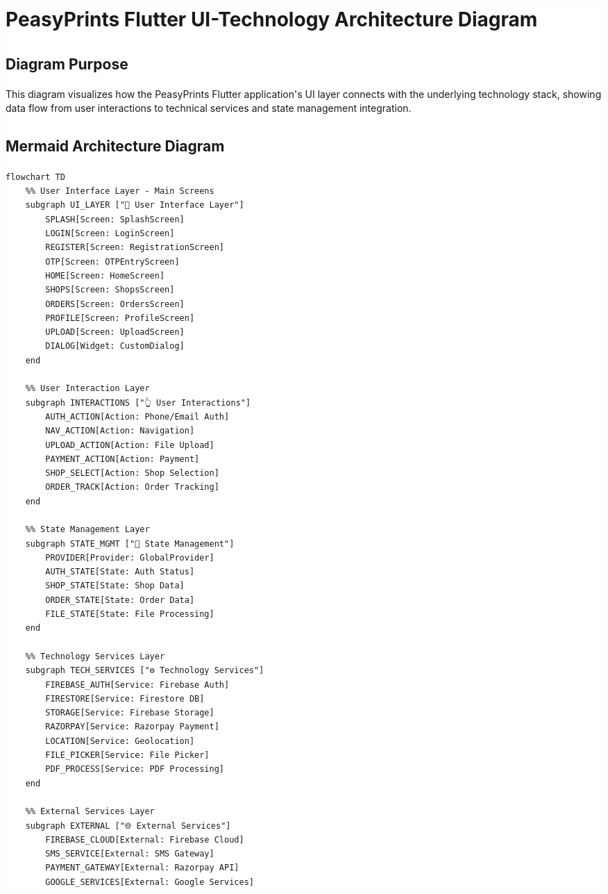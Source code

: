 # PeasyPrints Flutter UI-Technology Architecture Diagram

## Diagram Purpose
This diagram visualizes how the PeasyPrints Flutter application's UI layer connects with the underlying technology stack, showing data flow from user interactions to technical services and state management integration.

## Mermaid Architecture Diagram

```mermaid
flowchart TD
    %% User Interface Layer - Main Screens
    subgraph UI_LAYER ["🎨 User Interface Layer"]
        SPLASH[Screen: SplashScreen]
        LOGIN[Screen: LoginScreen]
        REGISTER[Screen: RegistrationScreen]
        OTP[Screen: OTPEntryScreen]
        HOME[Screen: HomeScreen]
        SHOPS[Screen: ShopsScreen]
        ORDERS[Screen: OrdersScreen]
        PROFILE[Screen: ProfileScreen]
        UPLOAD[Screen: UploadScreen]
        DIALOG[Widget: CustomDialog]
    end

    %% User Interaction Layer
    subgraph INTERACTIONS ["👆 User Interactions"]
        AUTH_ACTION[Action: Phone/Email Auth]
        NAV_ACTION[Action: Navigation]
        UPLOAD_ACTION[Action: File Upload]
        PAYMENT_ACTION[Action: Payment]
        SHOP_SELECT[Action: Shop Selection]
        ORDER_TRACK[Action: Order Tracking]
    end

    %% State Management Layer
    subgraph STATE_MGMT ["🔄 State Management"]
        PROVIDER[Provider: GlobalProvider]
        AUTH_STATE[State: Auth Status]
        SHOP_STATE[State: Shop Data]
        ORDER_STATE[State: Order Data]
        FILE_STATE[State: File Processing]
    end

    %% Technology Services Layer
    subgraph TECH_SERVICES ["⚙️ Technology Services"]
        FIREBASE_AUTH[Service: Firebase Auth]
        FIRESTORE[Service: Firestore DB]
        STORAGE[Service: Firebase Storage]
        RAZORPAY[Service: Razorpay Payment]
        LOCATION[Service: Geolocation]
        FILE_PICKER[Service: File Picker]
        PDF_PROCESS[Service: PDF Processing]
    end

    %% External Services Layer
    subgraph EXTERNAL ["🌐 External Services"]
        FIREBASE_CLOUD[External: Firebase Cloud]
        SMS_SERVICE[External: SMS Gateway]
        PAYMENT_GATEWAY[External: Razorpay API]
        GOOGLE_SERVICES[External: Google Services]
```